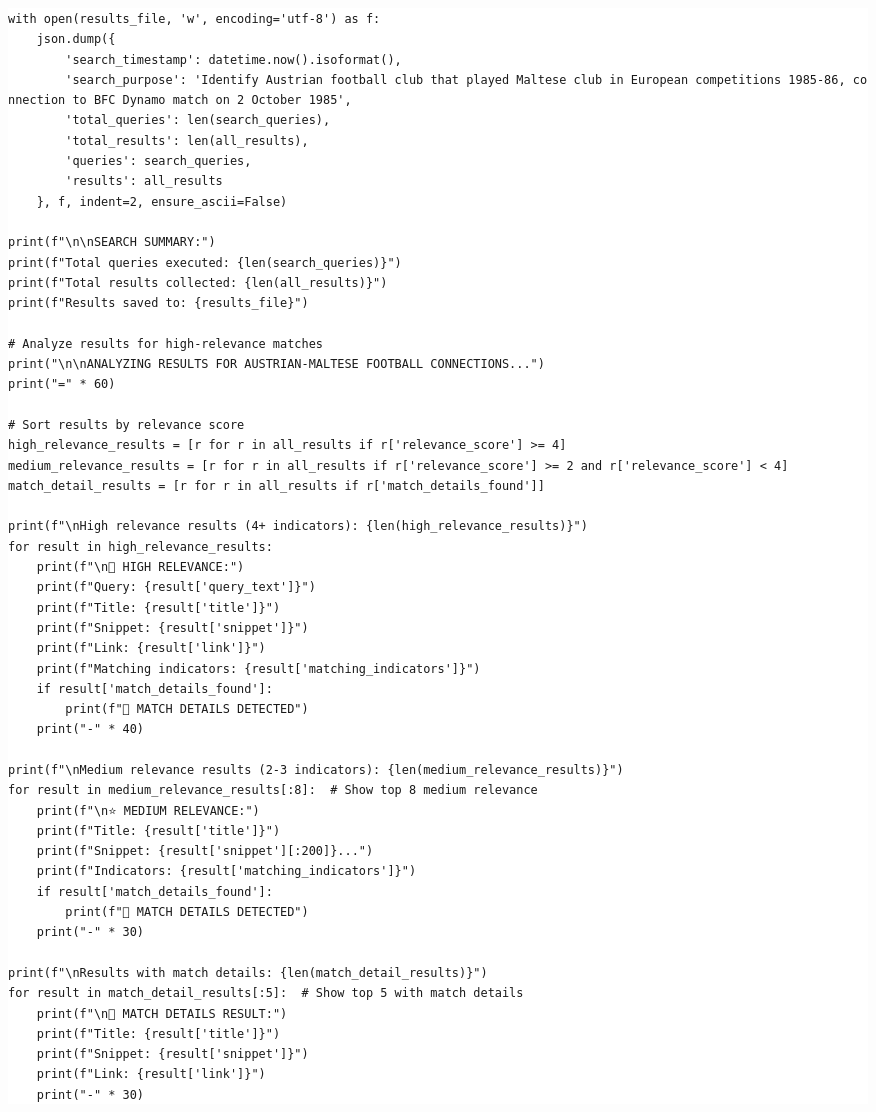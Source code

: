     with open(results_file, 'w', encoding='utf-8') as f:
        json.dump({
            'search_timestamp': datetime.now().isoformat(),
            'search_purpose': 'Identify Austrian football club that played Maltese club in European competitions 1985-86, connection to BFC Dynamo match on 2 October 1985',
            'total_queries': len(search_queries),
            'total_results': len(all_results),
            'queries': search_queries,
            'results': all_results
        }, f, indent=2, ensure_ascii=False)

    print(f"\n\nSEARCH SUMMARY:")
    print(f"Total queries executed: {len(search_queries)}")
    print(f"Total results collected: {len(all_results)}")
    print(f"Results saved to: {results_file}")

    # Analyze results for high-relevance matches
    print("\n\nANALYZING RESULTS FOR AUSTRIAN-MALTESE FOOTBALL CONNECTIONS...")
    print("=" * 60)

    # Sort results by relevance score
    high_relevance_results = [r for r in all_results if r['relevance_score'] >= 4]
    medium_relevance_results = [r for r in all_results if r['relevance_score'] >= 2 and r['relevance_score'] < 4]
    match_detail_results = [r for r in all_results if r['match_details_found']]
    
    print(f"\nHigh relevance results (4+ indicators): {len(high_relevance_results)}")
    for result in high_relevance_results:
        print(f"\n🎯 HIGH RELEVANCE:")
        print(f"Query: {result['query_text']}")
        print(f"Title: {result['title']}")
        print(f"Snippet: {result['snippet']}")
        print(f"Link: {result['link']}")
        print(f"Matching indicators: {result['matching_indicators']}")
        if result['match_details_found']:
            print(f"📅 MATCH DETAILS DETECTED")
        print("-" * 40)
    
    print(f"\nMedium relevance results (2-3 indicators): {len(medium_relevance_results)}")
    for result in medium_relevance_results[:8]:  # Show top 8 medium relevance
        print(f"\n⭐ MEDIUM RELEVANCE:")
        print(f"Title: {result['title']}")
        print(f"Snippet: {result['snippet'][:200]}...")
        print(f"Indicators: {result['matching_indicators']}")
        if result['match_details_found']:
            print(f"📅 MATCH DETAILS DETECTED")
        print("-" * 30)
    
    print(f"\nResults with match details: {len(match_detail_results)}")
    for result in match_detail_results[:5]:  # Show top 5 with match details
        print(f"\n📅 MATCH DETAILS RESULT:")
        print(f"Title: {result['title']}")
        print(f"Snippet: {result['snippet']}")
        print(f"Link: {result['link']}")
        print("-" * 30)
    